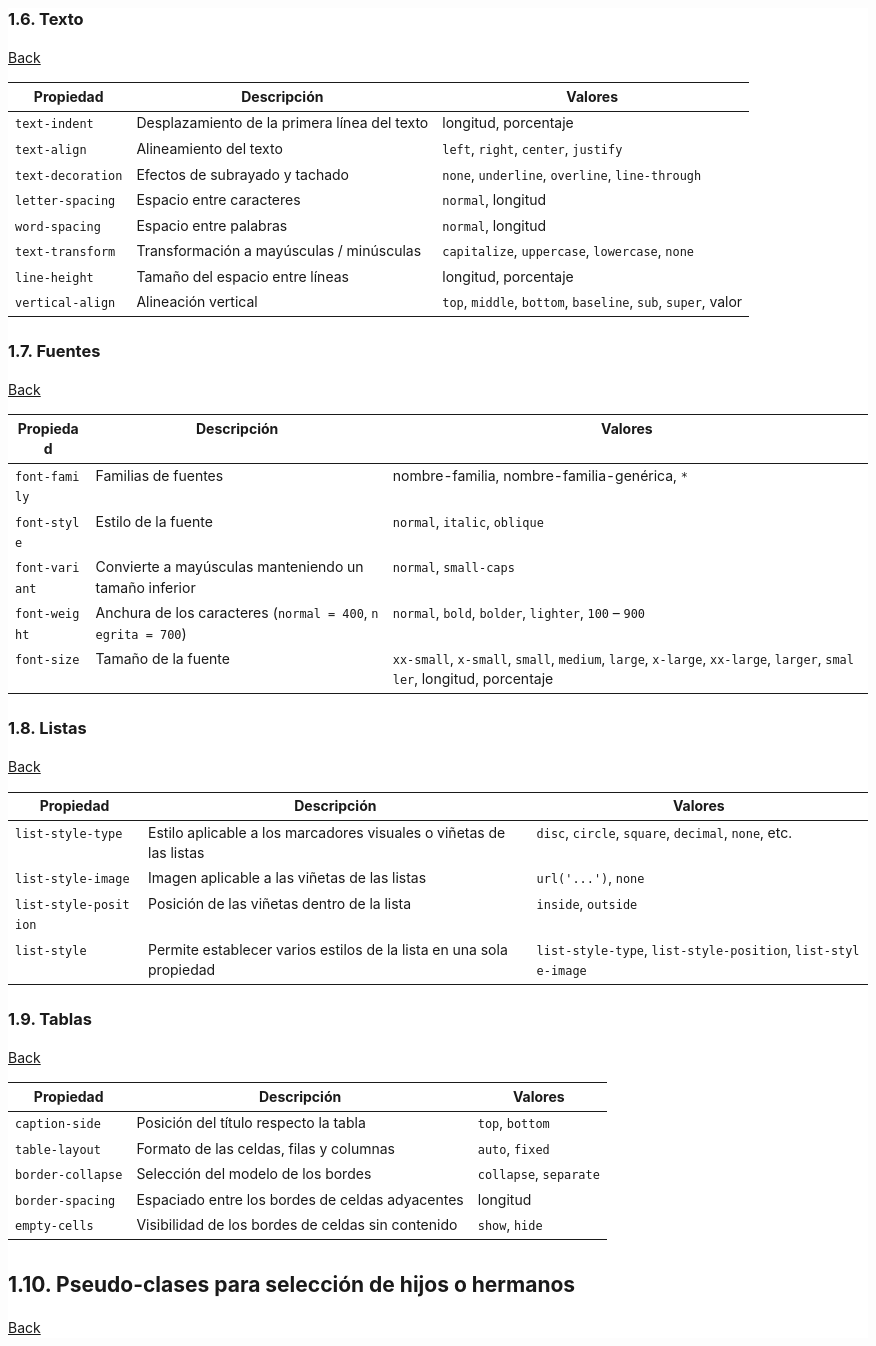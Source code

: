 ### 1.6. Texto
[Back](#Índice)

| Propiedad        | Descripción                                | Valores                                      |
|------------------|--------------------------------------------|----------------------------------------------|
| `text-indent`    | Desplazamiento de la primera línea del texto | longitud, porcentaje                       |
| `text-align`     | Alineamiento del texto                     | `left`, `right`, `center`, `justify`         |
| `text-decoration`| Efectos de subrayado y tachado             | `none`, `underline`, `overline`, `line-through` |
| `letter-spacing` | Espacio entre caracteres                   | `normal`, longitud                           |
| `word-spacing`   | Espacio entre palabras                     | `normal`, longitud                           |
| `text-transform` | Transformación a mayúsculas / minúsculas   | `capitalize`, `uppercase`, `lowercase`, `none` |
| `line-height`    | Tamaño del espacio entre líneas            | longitud, porcentaje                         |
| `vertical-align` | Alineación vertical                        | `top`, `middle`, `bottom`, `baseline`, `sub`, `super`, valor |

### 1.7. Fuentes
[Back](#Índice)

| Propiedad       | Descripción                                  | Valores                                                        |
|-----------------|----------------------------------------------|----------------------------------------------------------------|
| `font-family`   | Familias de fuentes                          | nombre-familia, nombre-familia-genérica, `*`                    |
| `font-style`    | Estilo de la fuente                          | `normal`, `italic`, `oblique`                                  |
| `font-variant`  | Convierte a mayúsculas manteniendo un tamaño inferior | `normal`, `small-caps`                                 |
| `font-weight`   | Anchura de los caracteres (`normal = 400`, `negrita = 700`) | `normal`, `bold`, `bolder`, `lighter`, `100` – `900` |
| `font-size`     | Tamaño de la fuente                          | `xx-small`, `x-small`, `small`, `medium`, `large`, `x-large`, `xx-large`, `larger`, `smaller`, longitud, porcentaje |

### 1.8. Listas
[Back](#Índice)

| Propiedad            | Descripción                              | Valores                                                        |
|----------------------|------------------------------------------|----------------------------------------------------------------|
| `list-style-type`    | Estilo aplicable a los marcadores visuales o viñetas de las listas | `disc`, `circle`, `square`, `decimal`, `none`, etc. |
| `list-style-image`   | Imagen aplicable a las viñetas de las listas | `url('...')`, `none`                                           |
| `list-style-position`| Posición de las viñetas dentro de la lista | `inside`, `outside`                                           |
| `list-style`         | Permite establecer varios estilos de la lista en una sola propiedad | `list-style-type`, `list-style-position`, `list-style-image` |

### 1.9. Tablas
[Back](#Índice)

| Propiedad         | Descripción                                | Valores                                        |
|-------------------|--------------------------------------------|------------------------------------------------|
| `caption-side`    | Posición del título respecto la tabla      | `top`, `bottom`                                |
| `table-layout`    | Formato de las celdas, filas y columnas    | `auto`, `fixed`                                |
| `border-collapse` | Selección del modelo de los bordes         | `collapse`, `separate`                         |
| `border-spacing`  | Espaciado entre los bordes de celdas adyacentes | longitud                                     |
| `empty-cells`     | Visibilidad de los bordes de celdas sin contenido | `show`, `hide`                              |
## 1.10. Pseudo-clases para selección de hijos o hermanos
[Back](#Índice)
